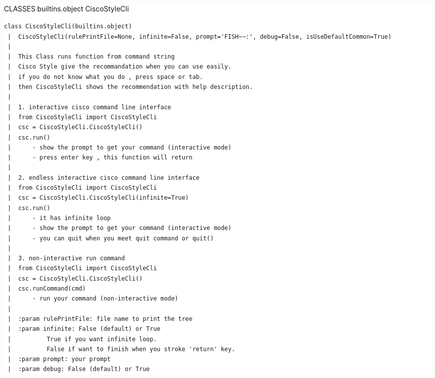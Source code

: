 CLASSES
    builtins.object
        CiscoStyleCli
    
    class CiscoStyleCli(builtins.object)
     |  CiscoStyleCli(rulePrintFile=None, infinite=False, prompt='FISH~~:', debug=False, isUseDefaultCommon=True)
     |  
     |  This Class runs function from command string
     |  Cisco Style give the recommandation when you can use easily.
     |  if you do not know what you do , press space or tab.
     |  then CiscoStyleCli shows the recommendation with help description.
     |  
     |  1. interactive cisco command line interface
     |  from CiscoStyleCli import CiscoStyleCli
     |  csc = CiscoStyleCli.CiscoStyleCli()
     |  csc.run()
     |      - show the prompt to get your command (interactive mode)
     |      - press enter key , this function will return
     |  
     |  2. endless interactive cisco command line interface
     |  from CiscoStyleCli import CiscoStyleCli
     |  csc = CiscoStyleCli.CiscoStyleCli(infinite=True)
     |  csc.run() 
     |      - it has infinite loop
     |      - show the prompt to get your command (interactive mode)
     |      - you can quit when you meet quit command or quit()
     |  
     |  3. non-interactive run command
     |  from CiscoStyleCli import CiscoStyleCli
     |  csc = CiscoStyleCli.CiscoStyleCli()
     |  csc.runCommand(cmd)
     |      - run your command (non-interactive mode)
     |  
     |  :param rulePrintFile: file name to print the tree
     |  :param infinite: False (default) or True 
     |          True if you want infinite loop. 
     |          False if want to finish when you stroke 'return' key.
     |  :param prompt: your prompt
     |  :param debug: False (default) or True